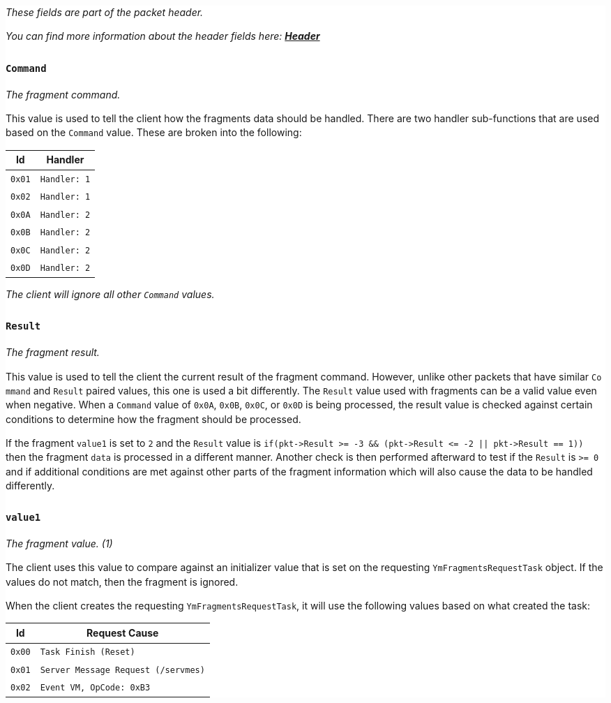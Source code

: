 _These fields are part of the packet header._

_You can find more information about the header fields here: [**Header**](/world/HEADER.md)_

### `Command`

_The fragment command._

This value is used to tell the client how the fragments data should be handled. There are two handler sub-functions that are used based on the `Command` value. These are broken into the following:

| Id | Handler |
| --- | --- |
| `0x01` | `Handler: 1` |
| `0x02` | `Handler: 1` |
| `0x0A` | `Handler: 2` |
| `0x0B` | `Handler: 2` |
| `0x0C` | `Handler: 2` |
| `0x0D` | `Handler: 2` |

_The client will ignore all other `Command` values._

### `Result`

_The fragment result._

This value is used to tell the client the current result of the fragment command. However, unlike other packets that have similar `Command` and `Result` paired values, this one is used a bit differently. The `Result` value used with fragments can be a valid value even when negative. When a `Command` value of `0x0A`, `0x0B`, `0x0C`, or `0x0D` is being processed, the result value is checked against certain conditions to determine how the fragment should be processed.

If the fragment `value1` is set to `2` and the `Result` value is `if(pkt->Result >= -3 && (pkt->Result <= -2 || pkt->Result == 1))` then the fragment `data` is processed in a different manner. Another check is then performed afterward to test if the `Result` is `>= 0` and if additional conditions are met against other parts of the fragment information which will also cause the data to be handled differently.

### `value1`

_The fragment value. (1)_

The client uses this value to compare against an initializer value that is set on the requesting `YmFragmentsRequestTask` object. If the values do not match, then the fragment is ignored.

When the client creates the requesting `YmFragmentsRequestTask`, it will use the following values based on what created the task:

| Id | Request Cause |
| --- | --- |
| `0x00` | `Task Finish (Reset)` |
| `0x01` | `Server Message Request (/servmes)` |
| `0x02` | `Event VM, OpCode: 0xB3` |
